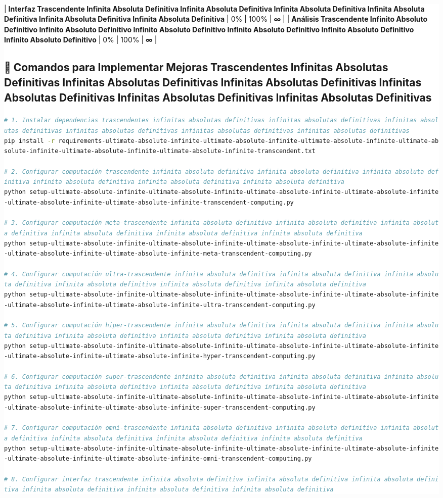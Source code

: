 | **Interfaz Trascendente Infinita Absoluta Definitiva Infinita Absoluta Definitiva Infinita Absoluta Definitiva Infinita Absoluta Definitiva Infinita Absoluta Definitiva Infinita Absoluta Definitiva** | 0% | 100% | **∞** |
| **Análisis Trascendente Infinito Absoluto Definitivo Infinito Absoluto Definitivo Infinito Absoluto Definitivo Infinito Absoluto Definitivo Infinito Absoluto Definitivo Infinito Absoluto Definitivo** | 0% | 100% | **∞** |

## 🚀 **Comandos para Implementar Mejoras Trascendentes Infinitas Absolutas Definitivas Infinitas Absolutas Definitivas Infinitas Absolutas Definitivas Infinitas Absolutas Definitivas Infinitas Absolutas Definitivas Infinitas Absolutas Definitivas**

```bash
# 1. Instalar dependencias trascendentes infinitas absolutas definitivas infinitas absolutas definitivas infinitas absolutas definitivas infinitas absolutas definitivas infinitas absolutas definitivas infinitas absolutas definitivas
pip install -r requirements-ultimate-absolute-infinite-ultimate-absolute-infinite-ultimate-absolute-infinite-ultimate-absolute-infinite-ultimate-absolute-infinite-ultimate-absolute-infinite-transcendent.txt

# 2. Configurar computación trascendente infinita absoluta definitiva infinita absoluta definitiva infinita absoluta definitiva infinita absoluta definitiva infinita absoluta definitiva infinita absoluta definitiva
python setup-ultimate-absolute-infinite-ultimate-absolute-infinite-ultimate-absolute-infinite-ultimate-absolute-infinite-ultimate-absolute-infinite-ultimate-absolute-infinite-transcendent-computing.py

# 3. Configurar computación meta-trascendente infinita absoluta definitiva infinita absoluta definitiva infinita absoluta definitiva infinita absoluta definitiva infinita absoluta definitiva infinita absoluta definitiva
python setup-ultimate-absolute-infinite-ultimate-absolute-infinite-ultimate-absolute-infinite-ultimate-absolute-infinite-ultimate-absolute-infinite-ultimate-absolute-infinite-meta-transcendent-computing.py

# 4. Configurar computación ultra-trascendente infinita absoluta definitiva infinita absoluta definitiva infinita absoluta definitiva infinita absoluta definitiva infinita absoluta definitiva infinita absoluta definitiva
python setup-ultimate-absolute-infinite-ultimate-absolute-infinite-ultimate-absolute-infinite-ultimate-absolute-infinite-ultimate-absolute-infinite-ultimate-absolute-infinite-ultra-transcendent-computing.py

# 5. Configurar computación hiper-trascendente infinita absoluta definitiva infinita absoluta definitiva infinita absoluta definitiva infinita absoluta definitiva infinita absoluta definitiva infinita absoluta definitiva
python setup-ultimate-absolute-infinite-ultimate-absolute-infinite-ultimate-absolute-infinite-ultimate-absolute-infinite-ultimate-absolute-infinite-ultimate-absolute-infinite-hyper-transcendent-computing.py

# 6. Configurar computación super-trascendente infinita absoluta definitiva infinita absoluta definitiva infinita absoluta definitiva infinita absoluta definitiva infinita absoluta definitiva infinita absoluta definitiva
python setup-ultimate-absolute-infinite-ultimate-absolute-infinite-ultimate-absolute-infinite-ultimate-absolute-infinite-ultimate-absolute-infinite-ultimate-absolute-infinite-super-transcendent-computing.py

# 7. Configurar computación omni-trascendente infinita absoluta definitiva infinita absoluta definitiva infinita absoluta definitiva infinita absoluta definitiva infinita absoluta definitiva infinita absoluta definitiva
python setup-ultimate-absolute-infinite-ultimate-absolute-infinite-ultimate-absolute-infinite-ultimate-absolute-infinite-ultimate-absolute-infinite-ultimate-absolute-infinite-omni-transcendent-computing.py

# 8. Configurar interfaz trascendente infinita absoluta definitiva infinita absoluta definitiva infinita absoluta definitiva infinita absoluta definitiva infinita absoluta definitiva infinita absoluta definitiva
```